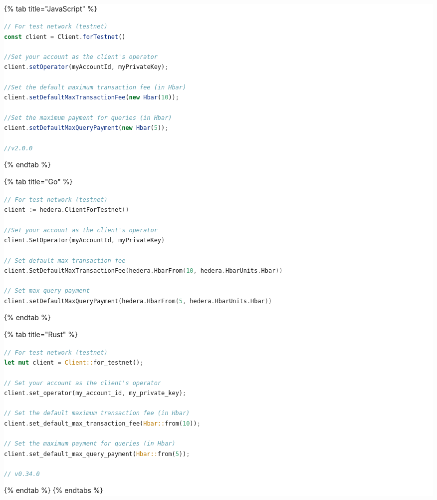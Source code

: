 {% tab title="JavaScript" %}
```javascript
// For test network (testnet)
const client = Client.forTestnet()

//Set your account as the client's operator
client.setOperator(myAccountId, myPrivateKey);

//Set the default maximum transaction fee (in Hbar)
client.setDefaultMaxTransactionFee(new Hbar(10));

//Set the maximum payment for queries (in Hbar)
client.setDefaultMaxQueryPayment(new Hbar(5));

//v2.0.0
```
{% endtab %}

{% tab title="Go" %}
```go
// For test network (testnet)
client := hedera.ClientForTestnet()

//Set your account as the client's operator
client.SetOperator(myAccountId, myPrivateKey)

// Set default max transaction fee
client.SetDefaultMaxTransactionFee(hedera.HbarFrom(10, hedera.HbarUnits.Hbar))

// Set max query payment
client.setDefaultMaxQueryPayment(hedera.HbarFrom(5, hedera.HbarUnits.Hbar))
```
{% endtab %}

{% tab title="Rust" %}
```rust
// For test network (testnet)
let mut client = Client::for_testnet();

// Set your account as the client's operator
client.set_operator(my_account_id, my_private_key);

// Set the default maximum transaction fee (in Hbar)
client.set_default_max_transaction_fee(Hbar::from(10));

// Set the maximum payment for queries (in Hbar)
client.set_default_max_query_payment(Hbar::from(5));

// v0.34.0
```
{% endtab %}
{% endtabs %}
